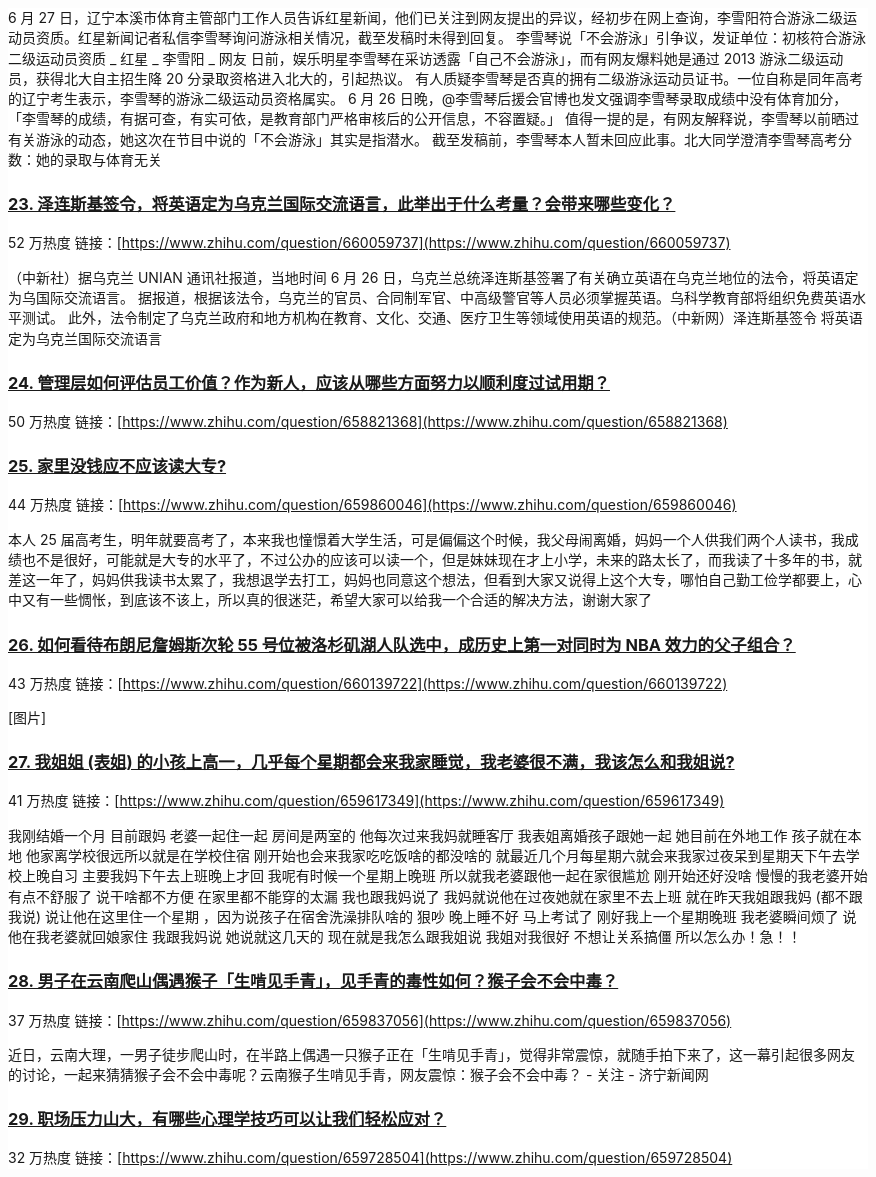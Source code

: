 6 月 27 日，辽宁本溪市体育主管部门工作人员告诉红星新闻，他们已关注到网友提出的异议，经初步在网上查询，李雪阳符合游泳二级运动员资质。红星新闻记者私信李雪琴询问游泳相关情况，截至发稿时未得到回复。 李雪琴说「不会游泳」引争议，发证单位：初核符合游泳二级运动员资质 _ 红星 _ 李雪阳 _ 网友 日前，娱乐明星李雪琴在采访透露「自己不会游泳」，而有网友爆料她是通过 2013 游泳二级运动员，获得北大自主招生降 20 分录取资格进入北大的，引起热议。 有人质疑李雪琴是否真的拥有二级游泳运动员证书。一位自称是同年高考的辽宁考生表示，李雪琴的游泳二级运动员资格属实。 6 月 26 日晚，@李雪琴后援会官博也发文强调李雪琴录取成绩中没有体育加分，「李雪琴的成绩，有据可查，有实可依，是教育部门严格审核后的公开信息，不容置疑。」 值得一提的是，有网友解释说，李雪琴以前晒过有关游泳的动态，她这次在节目中说的「不会游泳」其实是指潜水。 截至发稿前，李雪琴本人暂未回应此事。北大同学澄清李雪琴高考分数：她的录取与体育无关

### [23. 泽连斯基签令，将英语定为乌克兰国际交流语言，此举出于什么考量？会带来哪些变化？](https://www.zhihu.com/question/660059737)
52 万热度 链接：[https://www.zhihu.com/question/660059737](https://www.zhihu.com/question/660059737)

（中新社）据乌克兰 UNIAN 通讯社报道，当地时间 6 月 26 日，乌克兰总统泽连斯基签署了有关确立英语在乌克兰地位的法令，将英语定为乌国际交流语言。 据报道，根据该法令，乌克兰的官员、合同制军官、中高级警官等人员必须掌握英语。乌科学教育部将组织免费英语水平测试。 此外，法令制定了乌克兰政府和地方机构在教育、文化、交通、医疗卫生等领域使用英语的规范。（中新网）泽连斯基签令 将英语定为乌克兰国际交流语言

### [24. 管理层如何评估员工价值？作为新人，应该从哪些方面努力以顺利度过试用期？](https://www.zhihu.com/question/658821368)
50 万热度 链接：[https://www.zhihu.com/question/658821368](https://www.zhihu.com/question/658821368)



### [25. 家里没钱应不应该读大专?](https://www.zhihu.com/question/659860046)
44 万热度 链接：[https://www.zhihu.com/question/659860046](https://www.zhihu.com/question/659860046)

本人 25 届高考生，明年就要高考了，本来我也憧憬着大学生活，可是偏偏这个时候，我父母闹离婚，妈妈一个人供我们两个人读书，我成绩也不是很好，可能就是大专的水平了，不过公办的应该可以读一个，但是妹妹现在才上小学，未来的路太长了，而我读了十多年的书，就差这一年了，妈妈供我读书太累了，我想退学去打工，妈妈也同意这个想法，但看到大家又说得上这个大专，哪怕自己勤工俭学都要上，心中又有一些惆怅，到底该不该上，所以真的很迷茫，希望大家可以给我一个合适的解决方法，谢谢大家了

### [26. 如何看待布朗尼詹姆斯次轮 55 号位被洛杉矶湖人队选中，成历史上第一对同时为 NBA 效力的父子组合？](https://www.zhihu.com/question/660139722)
43 万热度 链接：[https://www.zhihu.com/question/660139722](https://www.zhihu.com/question/660139722)

[图片]

### [27. 我姐姐 (表姐) 的小孩上高一，几乎每个星期都会来我家睡觉，我老婆很不满，我该怎么和我姐说?](https://www.zhihu.com/question/659617349)
41 万热度 链接：[https://www.zhihu.com/question/659617349](https://www.zhihu.com/question/659617349)

我刚结婚一个月 目前跟妈 老婆一起住一起 房间是两室的 他每次过来我妈就睡客厅 我表姐离婚孩子跟她一起 她目前在外地工作 孩子就在本地 他家离学校很远所以就是在学校住宿 刚开始也会来我家吃吃饭啥的都没啥的 就最近几个月每星期六就会来我家过夜呆到星期天下午去学校上晚自习 主要我妈下午去上班晚上才回 我呢有时候一个星期上晚班 所以就我老婆跟他一起在家很尴尬 刚开始还好没啥 慢慢的我老婆开始有点不舒服了 说干啥都不方便 在家里都不能穿的太漏 我也跟我妈说了 我妈就说他在过夜她就在家里不去上班 就在昨天我姐跟我妈 (都不跟我说) 说让他在这里住一个星期 ，因为说孩子在宿舍洗澡排队啥的 狠吵 晚上睡不好 马上考试了 刚好我上一个星期晚班 我老婆瞬间烦了 说他在我老婆就回娘家住 我跟我妈说 她说就这几天的 现在就是我怎么跟我姐说 我姐对我很好 不想让关系搞僵 所以怎么办！急！！

### [28. 男子在云南爬山偶遇猴子「生啃见手青」，见手青的毒性如何？猴子会不会中毒？](https://www.zhihu.com/question/659837056)
37 万热度 链接：[https://www.zhihu.com/question/659837056](https://www.zhihu.com/question/659837056)

近日，云南大理，一男子徒步爬山时，在半路上偶遇一只猴子正在「生啃见手青」，觉得非常震惊，就随手拍下来了，这一幕引起很多网友的讨论，一起来猜猜猴子会不会中毒呢？云南猴子生啃见手青，网友震惊：猴子会不会中毒？ - 关注 - 济宁新闻网

### [29. 职场压力山大，有哪些心理学技巧可以让我们轻松应对？](https://www.zhihu.com/question/659728504)
32 万热度 链接：[https://www.zhihu.com/question/659728504](https://www.zhihu.com/question/659728504)
